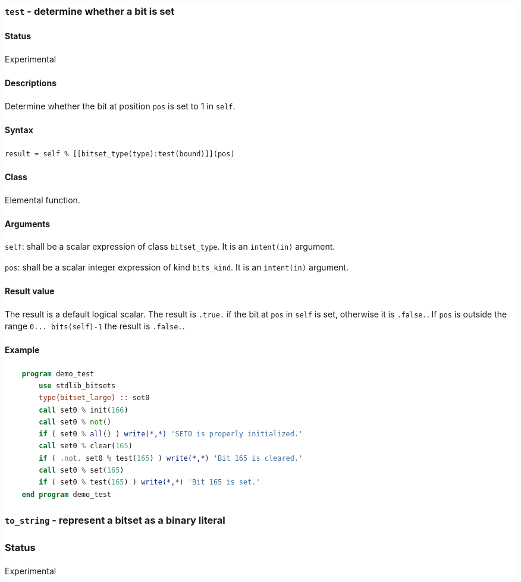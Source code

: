 ### `test` - determine whether a bit is set

#### Status

Experimental

#### Descriptions

Determine whether the bit at position `pos` is set to 1 in `self`.


#### Syntax

`result = self % [[bitset_type(type):test(bound)]](pos)`

#### Class

Elemental function.

#### Arguments

`self`: shall be a scalar expression of class `bitset_type`. It is an
`intent(in)` argument.

`pos`: shall be a scalar integer expression of kind `bits_kind`. It is
an `intent(in)` argument.

#### Result value

The result is a default logical scalar.
The result is `.true.` if the bit at `pos` in `self` is set,
otherwise it is `.false.`. If `pos` is outside the range
`0... bits(self)-1` the result is `.false.`.

#### Example

```fortran
    program demo_test
        use stdlib_bitsets
        type(bitset_large) :: set0
        call set0 % init(166)
        call set0 % not()
        if ( set0 % all() ) write(*,*) 'SET0 is properly initialized.'
        call set0 % clear(165)
        if ( .not. set0 % test(165) ) write(*,*) 'Bit 165 is cleared.'
        call set0 % set(165)
        if ( set0 % test(165) ) write(*,*) 'Bit 165 is set.'
    end program demo_test
```

### `to_string` - represent a bitset as a binary literal

### Status

Experimental
